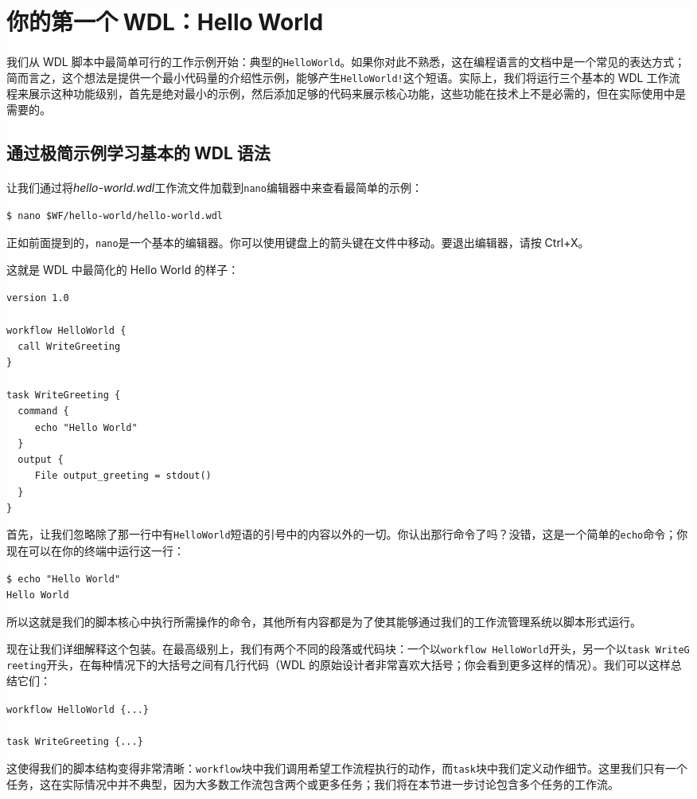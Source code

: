 # 你的第一个 WDL：Hello World

我们从 WDL 脚本中最简单可行的工作示例开始：典型的`HelloWorld`。如果你对此不熟悉，这在编程语言的文档中是一个常见的表达方式；简而言之，这个想法是提供一个最小代码量的介绍性示例，能够产生`HelloWorld!`这个短语。实际上，我们将运行三个基本的 WDL 工作流程来展示这种功能级别，首先是绝对最小的示例，然后添加足够的代码来展示核心功能，这些功能在技术上不是必需的，但在实际使用中是需要的。

## 通过极简示例学习基本的 WDL 语法

让我们通过将*hello-world.wdl*工作流文件加载到`nano`编辑器中来查看最简单的示例：

```
$ nano $WF/hello-world/hello-world.wdl
```

正如前面提到的，`nano`是一个基本的编辑器。你可以使用键盘上的箭头键在文件中移动。要退出编辑器，请按 Ctrl+X。

这就是 WDL 中最简化的 Hello World 的样子：

```
version 1.0

workflow HelloWorld {
  call WriteGreeting
}

task WriteGreeting {
  command {
     echo "Hello World"
  }
  output {
     File output_greeting = stdout()
  }
}
```

首先，让我们忽略除了那一行中有`HelloWorld`短语的引号中的内容以外的一切。你认出那行命令了吗？没错，这是一个简单的`echo`命令；你现在可以在你的终端中运行这一行：

```
$ echo "Hello World"
Hello World
```

所以这就是我们的脚本核心中执行所需操作的命令，其他所有内容都是为了使其能够通过我们的工作流管理系统以脚本形式运行。

现在让我们详细解释这个包装。在最高级别上，我们有两个不同的段落或代码块：一个以`workflow HelloWorld`开头，另一个以`task WriteGreeting`开头，在每种情况下的大括号之间有几行代码（WDL 的原始设计者非常喜欢大括号；你会看到更多这样的情况）。我们可以这样总结它们：

```
workflow HelloWorld {...}

task WriteGreeting {...}
```

这使得我们的脚本结构变得非常清晰：`workflow`块中我们调用希望工作流程执行的动作，而`task`块中我们定义动作细节。这里我们只有一个任务，这在实际情况中并不典型，因为大多数工作流包含两个或更多任务；我们将在本节进一步讨论包含多个任务的工作流。
